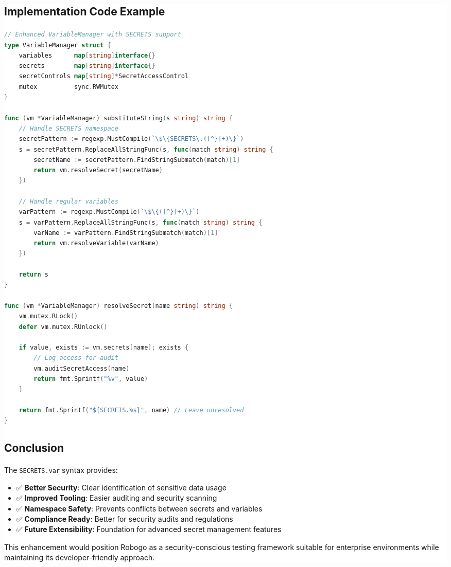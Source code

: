 ## Implementation Code Example

```go
// Enhanced VariableManager with SECRETS support
type VariableManager struct {
    variables      map[string]interface{}
    secrets        map[string]interface{}
    secretControls map[string]*SecretAccessControl
    mutex          sync.RWMutex
}

func (vm *VariableManager) substituteString(s string) string {
    // Handle SECRETS namespace
    secretPattern := regexp.MustCompile(`\$\{SECRETS\.([^}]+)\}`)
    s = secretPattern.ReplaceAllStringFunc(s, func(match string) string {
        secretName := secretPattern.FindStringSubmatch(match)[1]
        return vm.resolveSecret(secretName)
    })
    
    // Handle regular variables
    varPattern := regexp.MustCompile(`\$\{([^}]+)\}`)
    s = varPattern.ReplaceAllStringFunc(s, func(match string) string {
        varName := varPattern.FindStringSubmatch(match)[1]
        return vm.resolveVariable(varName)
    })
    
    return s
}

func (vm *VariableManager) resolveSecret(name string) string {
    vm.mutex.RLock()
    defer vm.mutex.RUnlock()
    
    if value, exists := vm.secrets[name]; exists {
        // Log access for audit
        vm.auditSecretAccess(name)
        return fmt.Sprintf("%v", value)
    }
    
    return fmt.Sprintf("${SECRETS.%s}", name) // Leave unresolved
}
```

## Conclusion

The `SECRETS.var` syntax provides:
- ✅ **Better Security**: Clear identification of sensitive data usage
- ✅ **Improved Tooling**: Easier auditing and security scanning
- ✅ **Namespace Safety**: Prevents conflicts between secrets and variables
- ✅ **Compliance Ready**: Better for security audits and regulations
- ✅ **Future Extensibility**: Foundation for advanced secret management features

This enhancement would position Robogo as a security-conscious testing framework suitable for enterprise environments while maintaining its developer-friendly approach.